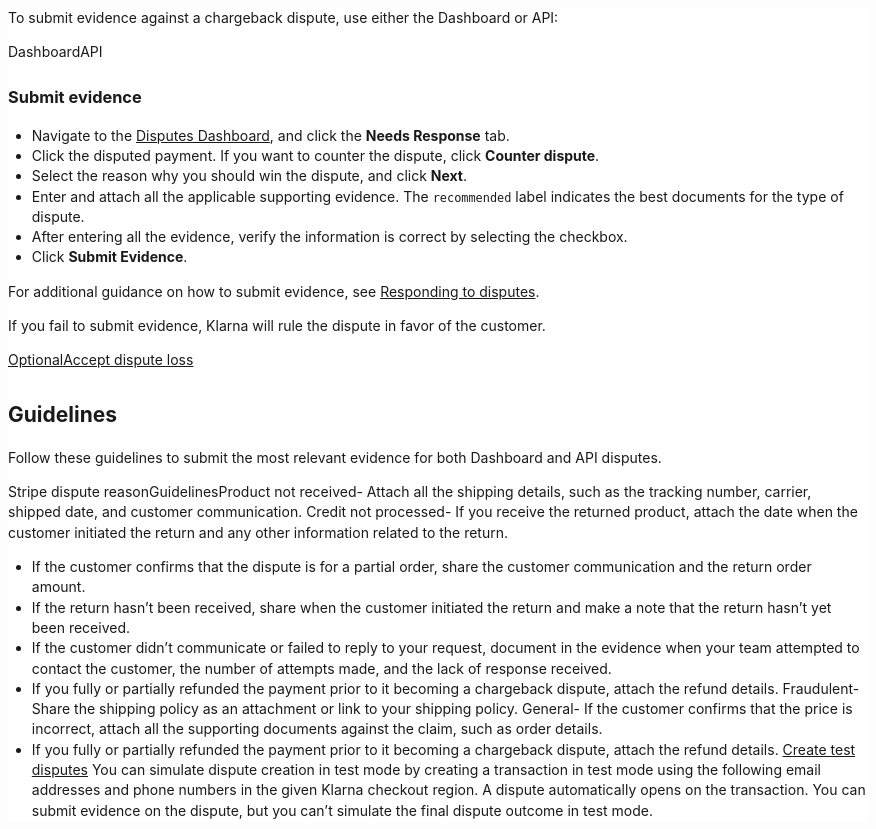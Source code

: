 To submit evidence against a chargeback dispute, use either the Dashboard or
API:

DashboardAPI
### Submit evidence

- Navigate to the [Disputes Dashboard](https://dashboard.stripe.com/disputes),
and click the **Needs Response** tab.
- Click the disputed payment. If you want to counter the dispute, click
**Counter dispute**.
- Select the reason why you should win the dispute, and click **Next**.
- Enter and attach all the applicable supporting evidence. The `recommended`
label indicates the best documents for the type of dispute.
- After entering all the evidence, verify the information is correct by
selecting the checkbox.
- Click **Submit Evidence**.

For additional guidance on how to submit evidence, see [Responding to
disputes](https://docs.stripe.com/disputes/responding).

If you fail to submit evidence, Klarna will rule the dispute in favor of the
customer.

[OptionalAccept dispute
loss](https://docs.stripe.com/payments/klarna/disputes#accept-loss)
## Guidelines

Follow these guidelines to submit the most relevant evidence for both Dashboard
and API disputes.

Stripe dispute reasonGuidelinesProduct not received- Attach all the shipping
details, such as the tracking number, carrier, shipped date, and customer
communication.
Credit not processed- If you receive the returned product, attach the date when
the customer initiated the return and any other information related to the
return.
- If the customer confirms that the dispute is for a partial order, share the
customer communication and the return order amount.
- If the return hasn’t been received, share when the customer initiated the
return and make a note that the return hasn’t yet been received.
- If the customer didn’t communicate or failed to reply to your request,
document in the evidence when your team attempted to contact the customer, the
number of attempts made, and the lack of response received.
- If you fully or partially refunded the payment prior to it becoming a
chargeback dispute, attach the refund details.
Fraudulent- Share the shipping policy as an attachment or link to your shipping
policy.
General- If the customer confirms that the price is incorrect, attach all the
supporting documents against the claim, such as order details.
- If you fully or partially refunded the payment prior to it becoming a
chargeback dispute, attach the refund details.
[Create test
disputes](https://docs.stripe.com/payments/klarna/disputes#create-test-disputes)
You can simulate dispute creation in test mode by creating a transaction in test
mode using the following email addresses and phone numbers in the given Klarna
checkout region. A dispute automatically opens on the transaction. You can
submit evidence on the dispute, but you can’t simulate the final dispute outcome
in test mode.
